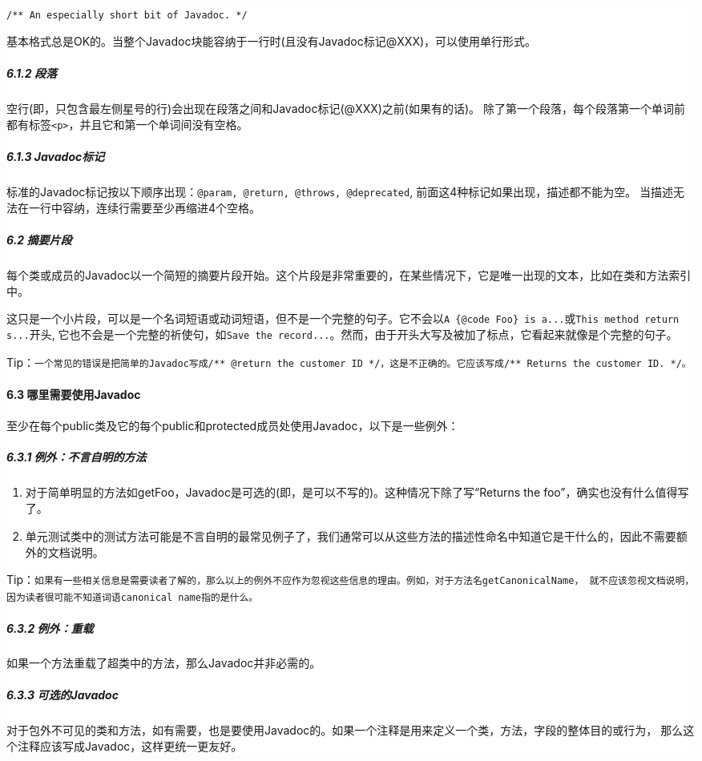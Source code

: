 	/** An especially short bit of Javadoc. */

基本格式总是OK的。当整个Javadoc块能容纳于一行时(且没有Javadoc标记@XXX)，可以使用单行形式。

##### 6.1.2 段落

空行(即，只包含最左侧星号的行)会出现在段落之间和Javadoc标记(@XXX)之前(如果有的话)。 除了第一个段落，每个段落第一个单词前都有标签`<p>`，并且它和第一个单词间没有空格。

##### 6.1.3 Javadoc标记

标准的Javadoc标记按以下顺序出现：`@param, @return, @throws, @deprecated`, 前面这4种标记如果出现，描述都不能为空。 当描述无法在一行中容纳，连续行需要至少再缩进4个空格。

##### 6.2 摘要片段

每个类或成员的Javadoc以一个简短的摘要片段开始。这个片段是非常重要的，在某些情况下，它是唯一出现的文本，比如在类和方法索引中。

这只是一个小片段，可以是一个名词短语或动词短语，但不是一个完整的句子。它不会以`A {@code Foo} is a...`或`This method returns...`开头, 它也不会是一个完整的祈使句，如`Save the record...`。然而，由于开头大写及被加了标点，它看起来就像是个完整的句子。

Tip：`一个常见的错误是把简单的Javadoc写成/** @return the customer ID */，这是不正确的。它应该写成/** Returns the customer ID. */。`

#### 6.3 哪里需要使用Javadoc

至少在每个public类及它的每个public和protected成员处使用Javadoc，以下是一些例外：

##### 6.3.1 例外：不言自明的方法

 1. 对于简单明显的方法如getFoo，Javadoc是可选的(即，是可以不写的)。这种情况下除了写“Returns the foo”，确实也没有什么值得写了。

 2. 单元测试类中的测试方法可能是不言自明的最常见例子了，我们通常可以从这些方法的描述性命名中知道它是干什么的，因此不需要额外的文档说明。

Tip：`如果有一些相关信息是需要读者了解的，那么以上的例外不应作为忽视这些信息的理由。例如，对于方法名getCanonicalName， 就不应该忽视文档说明，因为读者很可能不知道词语canonical name指的是什么。`

##### 6.3.2 例外：重载

如果一个方法重载了超类中的方法，那么Javadoc并非必需的。

##### 6.3.3 可选的Javadoc

对于包外不可见的类和方法，如有需要，也是要使用Javadoc的。如果一个注释是用来定义一个类，方法，字段的整体目的或行为， 那么这个注释应该写成Javadoc，这样更统一更友好。


